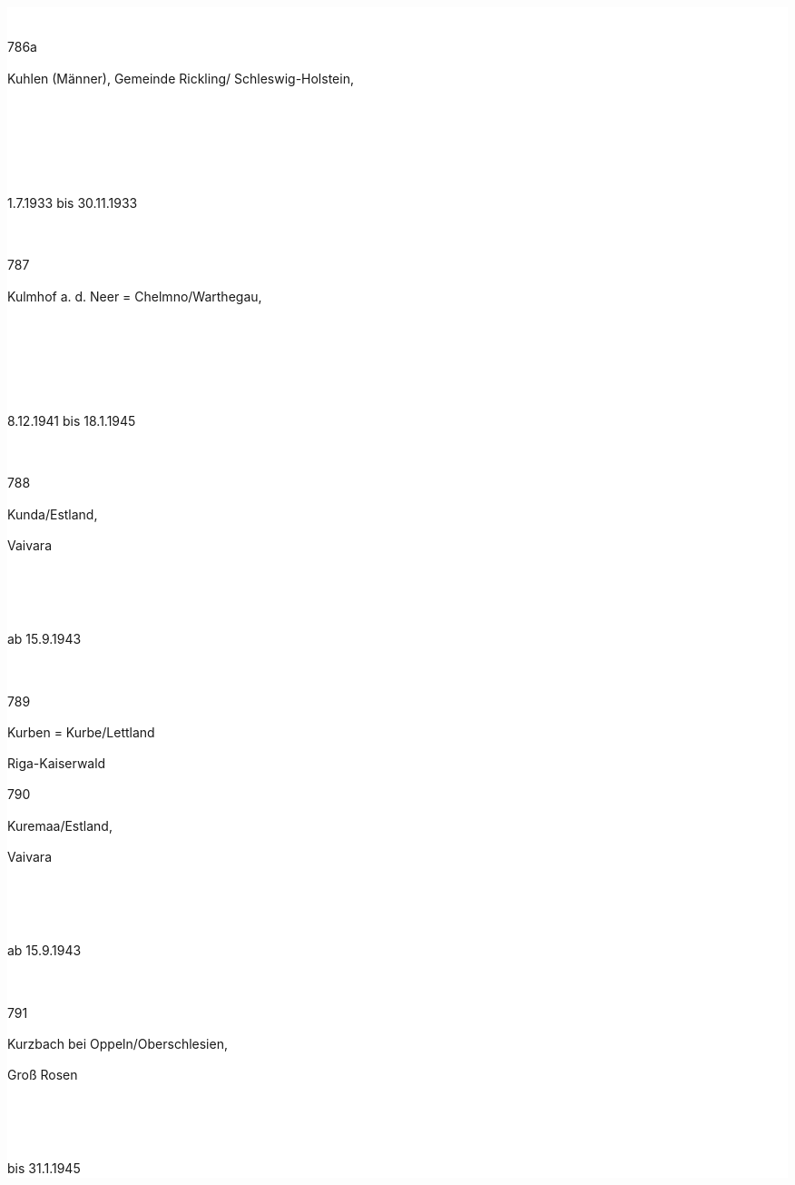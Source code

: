  

786a

Kuhlen (Männer), Gemeinde Rickling/ Schleswig-Holstein,

 

 

 

1.7.1933 bis 30.11.1933

 

787

Kulmhof a. d. Neer = Chelmno/Warthegau,

 

 

 

8.12.1941 bis 18.1.1945

 

788

Kunda/Estland,

Vaivara

 

 

ab 15.9.1943

 

789

Kurben = Kurbe/Lettland

Riga-Kaiserwald

790

Kuremaa/Estland,

Vaivara

 

 

ab 15.9.1943

 

791

Kurzbach bei Oppeln/Oberschlesien,

Groß Rosen

 

 

bis 31.1.1945
